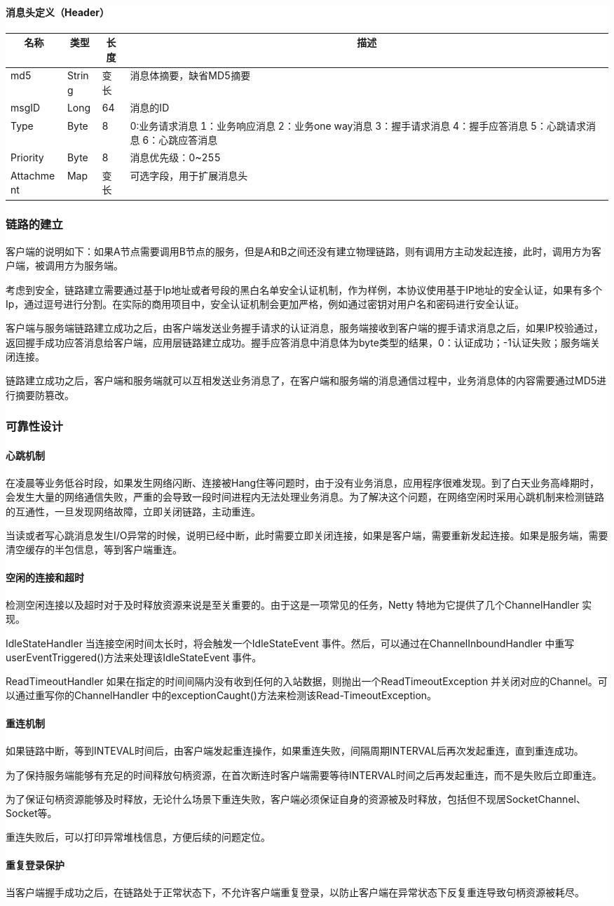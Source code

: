 #### **消息头定义（Header）**

| **名称**   | **类型** | **长度** | **描述**                                                     |
| ---------- | -------- | -------- | ------------------------------------------------------------ |
| md5        | String   | 变长     | 消息体摘要，缺省MD5摘要                                      |
| msgID      | Long     | 64       | 消息的ID                                                     |
| Type       | Byte     | 8        | 0:业务请求消息	1：业务响应消息	2：业务one way消息	3：握手请求消息	4：握手应答消息	5：心跳请求消息	6：心跳应答消息 |
| Priority   | Byte     | 8        | 消息优先级：0~255                                            |
| Attachment | Map      | 变长     | 可选字段，用于扩展消息头                                     |

### **链路的建立**

客户端的说明如下：如果A节点需要调用B节点的服务，但是A和B之间还没有建立物理链路，则有调用方主动发起连接，此时，调用方为客户端，被调用方为服务端。

考虑到安全，链路建立需要通过基于Ip地址或者号段的黑白名单安全认证机制，作为样例，本协议使用基于IP地址的安全认证，如果有多个Ip，通过逗号进行分割。在实际的商用项目中，安全认证机制会更加严格，例如通过密钥对用户名和密码进行安全认证。

客户端与服务端链路建立成功之后，由客户端发送业务握手请求的认证消息，服务端接收到客户端的握手请求消息之后，如果IP校验通过，返回握手成功应答消息给客户端，应用层链路建立成功。握手应答消息中消息体为byte类型的结果，0：认证成功；-1认证失败；服务端关闭连接。

链路建立成功之后，客户端和服务端就可以互相发送业务消息了，在客户端和服务端的消息通信过程中，业务消息体的内容需要通过MD5进行摘要防篡改。

### **可靠性设计**

#### **心跳机制**

在凌晨等业务低谷时段，如果发生网络闪断、连接被Hang住等问题时，由于没有业务消息，应用程序很难发现。到了白天业务高峰期时，会发生大量的网络通信失败，严重的会导致一段时间进程内无法处理业务消息。为了解决这个问题，在网络空闲时采用心跳机制来检测链路的互通性，一旦发现网络故障，立即关闭链路，主动重连。

当读或者写心跳消息发生I/O异常的时候，说明已经中断，此时需要立即关闭连接，如果是客户端，需要重新发起连接。如果是服务端，需要清空缓存的半包信息，等到客户端重连。

#### **空闲的连接和超时**

检测空闲连接以及超时对于及时释放资源来说是至关重要的。由于这是一项常见的任务，Netty 特地为它提供了几个ChannelHandler 实现。

IdleStateHandler 当连接空闲时间太长时，将会触发一个IdleStateEvent 事件。然后，可以通过在ChannelInboundHandler 中重写userEventTriggered()方法来处理该IdleStateEvent 事件。

ReadTimeoutHandler 如果在指定的时间间隔内没有收到任何的入站数据，则抛出一个ReadTimeoutException 并关闭对应的Channel。可以通过重写你的ChannelHandler 中的exceptionCaught()方法来检测该Read-TimeoutException。

#### **重连机制**

如果链路中断，等到INTEVAL时间后，由客户端发起重连操作，如果重连失败，间隔周期INTERVAL后再次发起重连，直到重连成功。

为了保持服务端能够有充足的时间释放句柄资源，在首次断连时客户端需要等待INTERVAL时间之后再发起重连，而不是失败后立即重连。

为了保证句柄资源能够及时释放，无论什么场景下重连失败，客户端必须保证自身的资源被及时释放，包括但不现居SocketChannel、Socket等。

重连失败后，可以打印异常堆栈信息，方便后续的问题定位。

#### **重复登录保护**

当客户端握手成功之后，在链路处于正常状态下，不允许客户端重复登录，以防止客户端在异常状态下反复重连导致句柄资源被耗尽。
